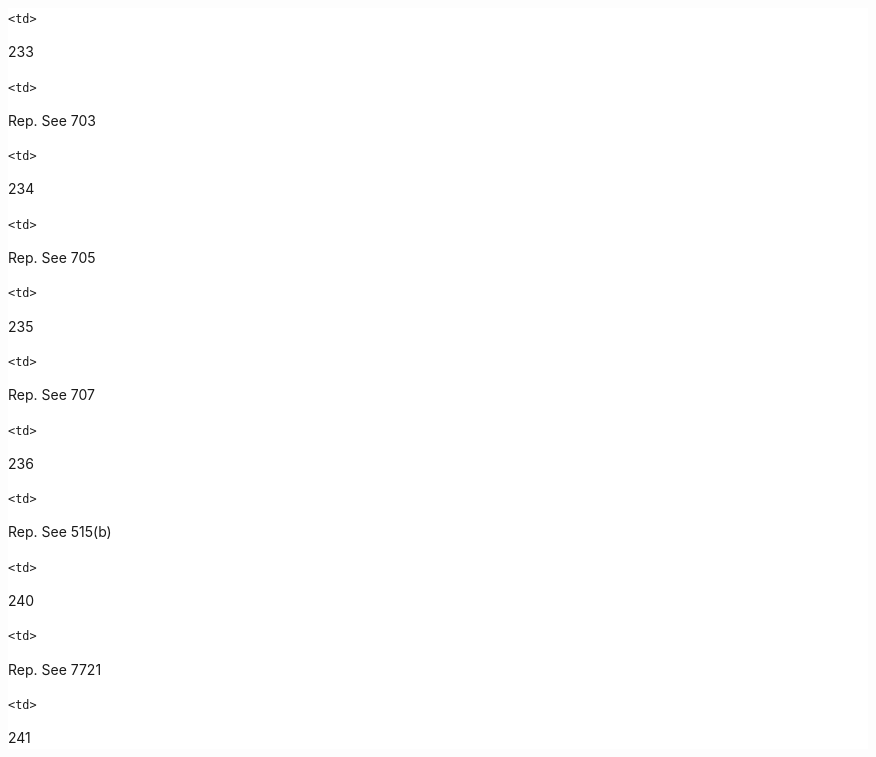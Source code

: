   <tr>

    <td> 

233  </td>

    <td> 

Rep. See 703  </td>

  </tr>

  <tr>

    <td> 

234  </td>

    <td> 

Rep. See 705  </td>

  </tr>

  <tr>

    <td> 

235  </td>

    <td> 

Rep. See 707  </td>

  </tr>

  <tr>

    <td> 

236  </td>

    <td> 

Rep. See 515(b)  </td>

  </tr>

  <tr>

    <td> 

240  </td>

    <td> 

Rep. See 7721  </td>

  </tr>

  <tr>

    <td> 

241  </td>
